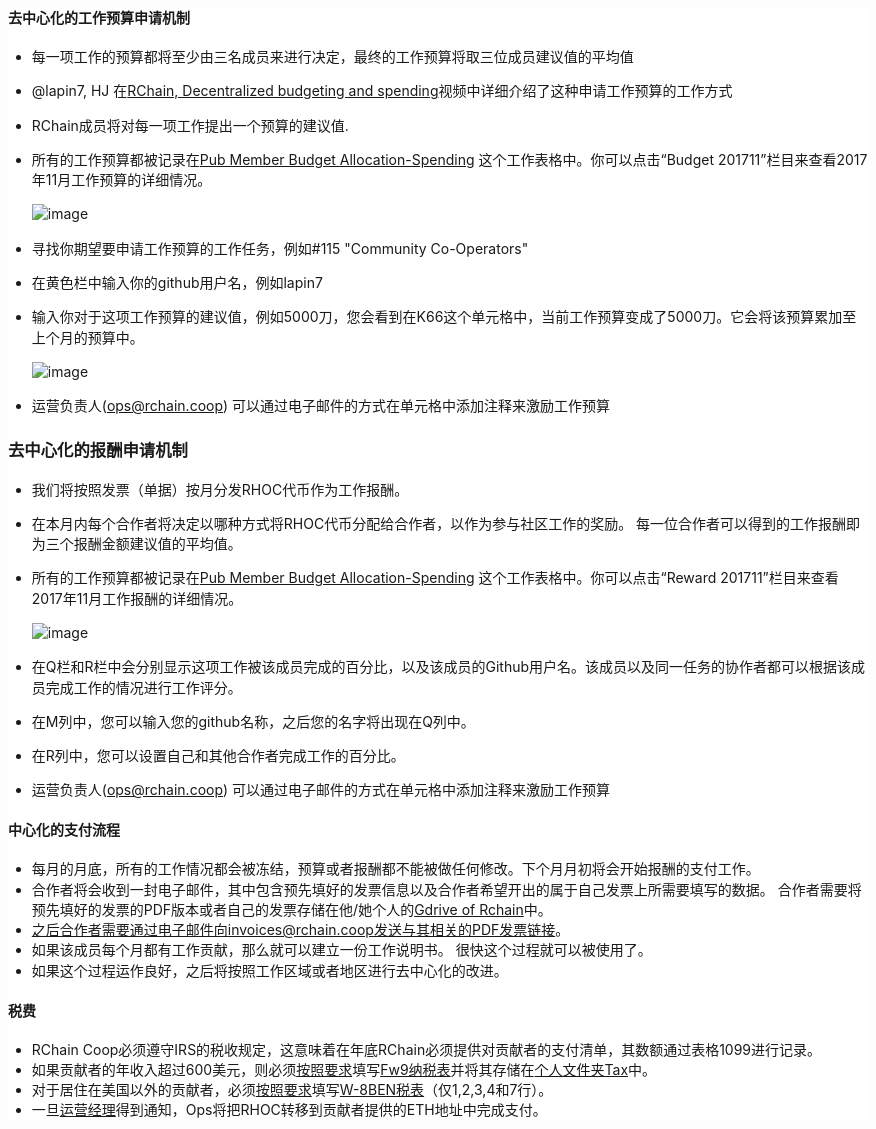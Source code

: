 
#### 去中心化的工作预算申请机制
- 每一项工作的预算都将至少由三名成员来进行决定，最终的工作预算将取三位成员建议值的平均值

- @lapin7, HJ 在[RChain, Decentralized budgeting and spending](https://www.youtube.com/watch?v=m6xiTWbEdpA)视频中详细介绍了这种申请工作预算的工作方式

- RChain成员将对每一项工作提出一个预算的建议值.

- 所有的工作预算都被记录在[Pub Member Budget Allocation-Spending](https://docs.google.com/spreadsheets/d/1uxuxx8YN17KCIWcH1cUoGuSm2hAnIya2iAc6wxoaq1o/edit#gid=634479823) 这个工作表格中。你可以点击“Budget 201711”栏目来查看2017年11月工作预算的详细情况。

  ![image](https://user-images.githubusercontent.com/1913335/32597438-01a23d84-c537-11e7-916e-c9f12df80480.png)

- 寻找你期望要申请工作预算的工作任务，例如#115 "Community Co-Operators"

- 在黄色栏中输入你的github用户名，例如lapin7

- 输入你对于这项工作预算的建议值，例如5000刀，您会看到在K66这个单元格中，当前工作预算变成了5000刀。它会将该预算累加至上个月的预算中。

  ![image](https://user-images.githubusercontent.com/1913335/32597751-ed21061e-c537-11e7-9a0b-c9cccc48bc86.png)

- 运营负责人([ops@rchain.coop](ops@rchain.coop)) 可以通过电子邮件的方式在单元格中添加注释来激励工作预算

### 去中心化的报酬申请机制

- 我们将按照发票（单据）按月分发RHOC代币作为工作报酬。

- 在本月内每个合作者将决定以哪种方式将RHOC代币分配给合作者，以作为参与社区工作的奖励。 每一位合作者可以得到的工作报酬即为三个报酬金额建议值的平均值。

- 所有的工作预算都被记录在[Pub Member Budget Allocation-Spending](https://docs.google.com/spreadsheets/d/1uxuxx8YN17KCIWcH1cUoGuSm2hAnIya2iAc6wxoaq1o/edit#gid=634479823) 这个工作表格中。你可以点击“Reward 201711”栏目来查看2017年11月工作报酬的详细情况。

  ![image](https://user-images.githubusercontent.com/1913335/32599161-f91d53f6-c53b-11e7-9ee8-8b31733b98fb.png)

- 在Q栏和R栏中会分别显示这项工作被该成员完成的百分比，以及该成员的Github用户名。该成员以及同一任务的协作者都可以根据该成员完成工作的情况进行工作评分。

- 在M列中，您可以输入您的github名称，之后您的名字将出现在Q列中。

- 在R列中，您可以设置自己和其他合作者完成工作的百分比。

- 运营负责人([ops@rchain.coop](ops@rchain.coop)) 可以通过电子邮件的方式在单元格中添加注释来激励工作预算

#### 中心化的支付流程

- 每月的月底，所有的工作情况都会被冻结，预算或者报酬都不能被做任何修改。下个月月初将会开始报酬的支付工作。
- 合作者将会收到一封电子邮件，其中包含预先填好的发票信息以及合作者希望开出的属于自己发票上所需要填写的数据。 合作者需要将预先填好的发票的PDF版本或者自己的发票存储在他/她个人的[Gdrive of Rchain](https://drive.google.com/drive/folders/0B5I9qM5f_1cfeUZoV01EYjdmOEE)中。
- 之后合作者需要通过电子邮件向invoices@rchain.coop发送与其相关的PDF发票链接。
- 如果该成员每个月都有工作贡献，那么就可以建立一份工作说明书。 很快这个过程就可以被使用了。
- 如果这个过程运作良好，之后将按照工作区域或者地区进行去中心化的改进。

#### 税费
- RChain Coop必须遵守IRS的税收规定，这意味着在年底RChain必须提供对贡献者的支付清单，其数额通过表格1099进行记录。
- 如果贡献者的年收入超过600美元，则必须[按照要求](https://www.irs.gov/instructions/iw9)填写[Fw9纳税表](https://www.irs.gov/pub/irs-pdf/fw9.pdf)并将其存储在[个人文件夹Tax](https://drive.google.com/drive/folders/0B5I9qM5f_1cfeUZoV01EYjdmOEE)中。
- 对于居住在美国以外的贡献者，必须[按照要求](https://www.irs.gov/instructions/iw8ben)填写[W-8BEN税表](https://www.irs.gov/pub/irs-pdf/fw4.pdf)（仅1,2,3,4和7行）。
- 一旦[运营经理](ops@rchain.coop)得到通知，Ops将把RHOC转移到贡献者提供的ETH地址中完成支付。
